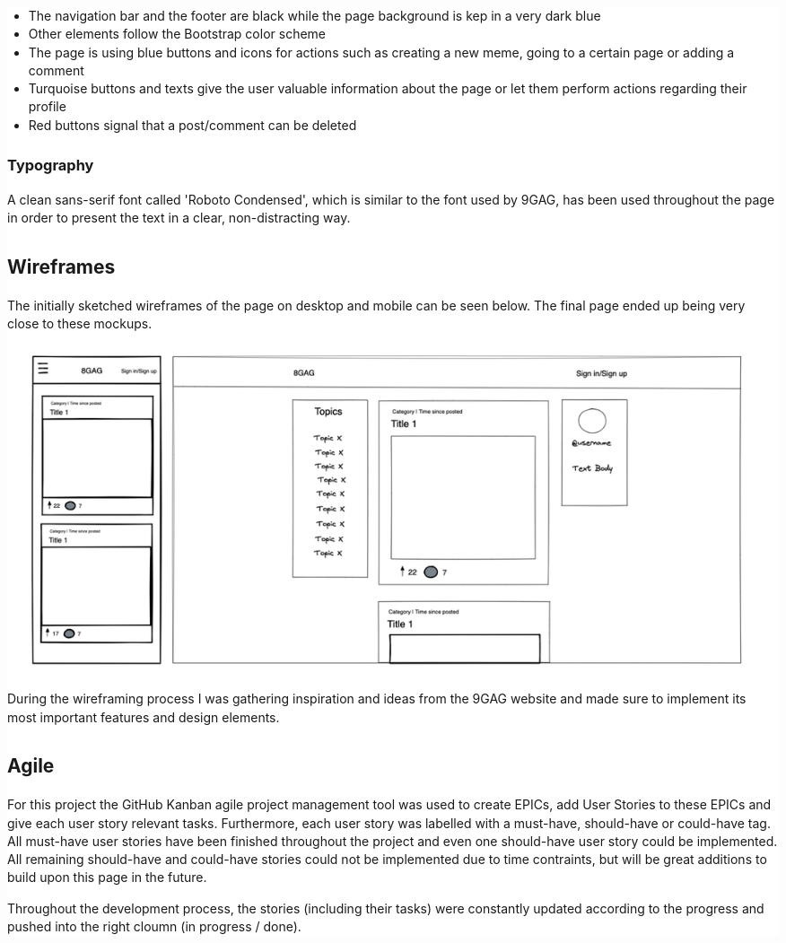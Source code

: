 - The navigation bar and the footer are black while the page background is kep in a very dark blue 
- Other elements follow the Bootstrap color scheme 
- The page is using blue buttons and icons for actions such as creating a new meme, going to a certain page or adding a comment
- Turquoise buttons and texts give the user valuable information about the page or let them perform actions regarding their profile
- Red buttons signal that a post/comment can be deleted

### Typography
A clean sans-serif font called 'Roboto Condensed', which is similar to the font used by 9GAG, has been used throughout the page in order to present the text in a clear, non-distracting way.


## Wireframes

The initially sketched wireframes of the page on desktop and mobile can be seen below. The final page ended up being very close to these mockups.
![This image provides an overview of the initial wireframes for desktop and mobile](media/readme/wireframes.png)
During the wireframing process I was gathering inspiration and ideas from the 9GAG website and made sure to implement its most important features and design elements.

## Agile

For this project the GitHub Kanban agile project management tool was used to create EPICs, add User Stories to these EPICs and give each user story relevant tasks. 
Furthermore, each user story was labelled with a must-have, should-have or could-have tag. All must-have user stories have been finished throughout the project and even one should-have user story could be implemented. All remaining should-have and could-have stories could not be implemented due to time contraints, but will be great additions to build upon this page in the future. 

Throughout the development process, the stories (including their tasks) were constantly updated according to the progress and pushed into the right cloumn (in progress / done).